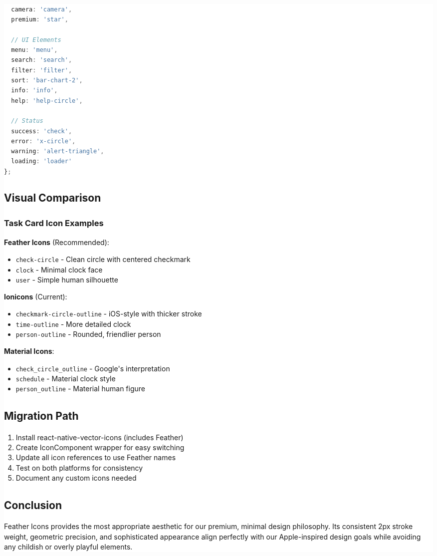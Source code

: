 ```typescript
  camera: 'camera',
  premium: 'star',
  
  // UI Elements
  menu: 'menu',
  search: 'search',
  filter: 'filter',
  sort: 'bar-chart-2',
  info: 'info',
  help: 'help-circle',
  
  // Status
  success: 'check',
  error: 'x-circle',
  warning: 'alert-triangle',
  loading: 'loader'
};
```

## Visual Comparison

### Task Card Icon Examples

**Feather Icons** (Recommended):
- `check-circle` - Clean circle with centered checkmark
- `clock` - Minimal clock face
- `user` - Simple human silhouette

**Ionicons** (Current):
- `checkmark-circle-outline` - iOS-style with thicker stroke
- `time-outline` - More detailed clock
- `person-outline` - Rounded, friendlier person

**Material Icons**:
- `check_circle_outline` - Google's interpretation
- `schedule` - Material clock style
- `person_outline` - Material human figure

## Migration Path

1. Install react-native-vector-icons (includes Feather)
2. Create IconComponent wrapper for easy switching
3. Update all icon references to use Feather names
4. Test on both platforms for consistency
5. Document any custom icons needed

## Conclusion

Feather Icons provides the most appropriate aesthetic for our premium, minimal design philosophy. Its consistent 2px stroke weight, geometric precision, and sophisticated appearance align perfectly with our Apple-inspired design goals while avoiding any childish or overly playful elements.